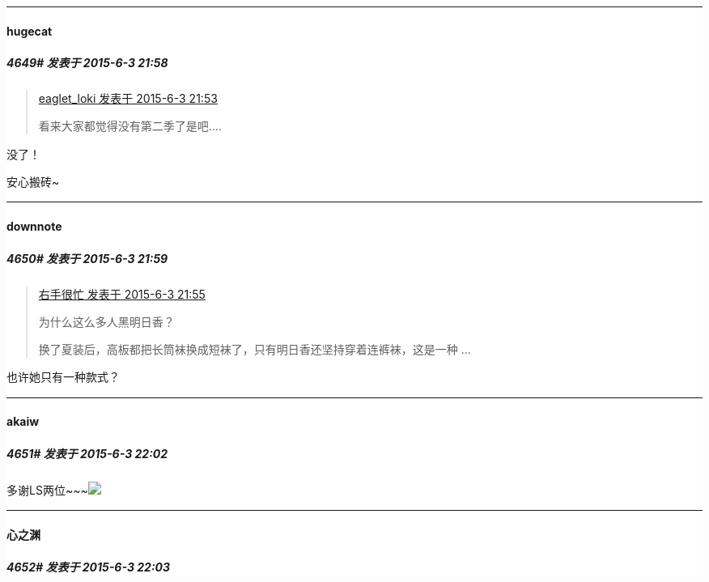 *****

####  hugecat  
##### 4649#       发表于 2015-6-3 21:58



<blockquote><a href="httphttps://bbs.saraba1st.com/2b/forum.php?mod=redirect&amp;goto=findpost&amp;pid=29148239&amp;ptid=1085129" target="_blank">eaglet_loki 发表于 2015-6-3 21:53</a>

看来大家都觉得没有第二季了是吧....</blockquote>
没了！

安心搬砖~







*****

####  downnote  
##### 4650#       发表于 2015-6-3 21:59



<blockquote><a href="httphttps://bbs.saraba1st.com/2b/forum.php?mod=redirect&amp;goto=findpost&amp;pid=29148248&amp;ptid=1085129" target="_blank">右手很忙 发表于 2015-6-3 21:55</a>

为什么这么多人黑明日香？

换了夏装后，高板都把长筒袜换成短袜了，只有明日香还坚持穿着连裤袜，这是一种 ...</blockquote>
也许她只有一种款式？







*****

####  akaiw  
##### 4651#       发表于 2015-6-3 22:02




多谢LS两位~~~<img src="https://static.saraba1st.com/image/smiley/face/18.gif" referrerpolicy="no-referrer">







*****

####  心之渊  
##### 4652#       发表于 2015-6-3 22:03




